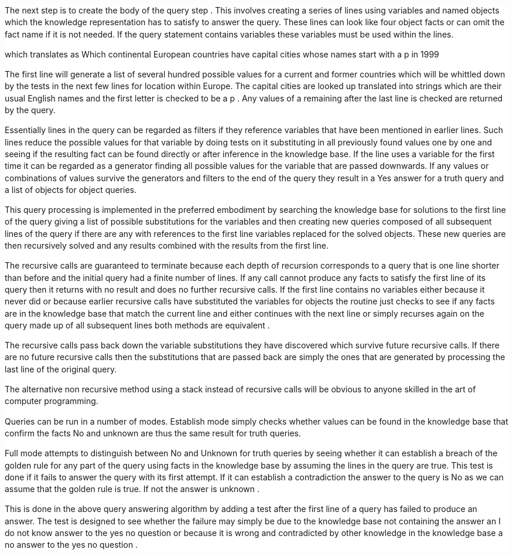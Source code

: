 The next step is to create the body of the query step . This involves creating a series of lines using variables and named objects which the knowledge representation has to satisfy to answer the query. These lines can look like four object facts or can omit the fact name if it is not needed. If the query statement contains variables these variables must be used within the lines.

which translates as Which continental European countries have capital cities whose names start with a p in 1999 

The first line will generate a list of several hundred possible values for a current and former countries which will be whittled down by the tests in the next few lines for location within Europe. The capital cities are looked up translated into strings which are their usual English names and the first letter is checked to be a p . Any values of a remaining after the last line is checked are returned by the query.

Essentially lines in the query can be regarded as filters if they reference variables that have been mentioned in earlier lines. Such lines reduce the possible values for that variable by doing tests on it substituting in all previously found values one by one and seeing if the resulting fact can be found directly or after inference in the knowledge base. If the line uses a variable for the first time it can be regarded as a generator finding all possible values for the variable that are passed downwards. If any values or combinations of values survive the generators and filters to the end of the query they result in a Yes answer for a truth query and a list of objects for object queries.

This query processing is implemented in the preferred embodiment by searching the knowledge base for solutions to the first line of the query giving a list of possible substitutions for the variables and then creating new queries composed of all subsequent lines of the query if there are any with references to the first line variables replaced for the solved objects. These new queries are then recursively solved and any results combined with the results from the first line.

The recursive calls are guaranteed to terminate because each depth of recursion corresponds to a query that is one line shorter than before and the initial query had a finite number of lines. If any call cannot produce any facts to satisfy the first line of its query then it returns with no result and does no further recursive calls. If the first line contains no variables either because it never did or because earlier recursive calls have substituted the variables for objects the routine just checks to see if any facts are in the knowledge base that match the current line and either continues with the next line or simply recurses again on the query made up of all subsequent lines both methods are equivalent .

The recursive calls pass back down the variable substitutions they have discovered which survive future recursive calls. If there are no future recursive calls then the substitutions that are passed back are simply the ones that are generated by processing the last line of the original query.

The alternative non recursive method using a stack instead of recursive calls will be obvious to anyone skilled in the art of computer programming.

Queries can be run in a number of modes. Establish mode simply checks whether values can be found in the knowledge base that confirm the facts No and unknown are thus the same result for truth queries.

Full mode attempts to distinguish between No and Unknown for truth queries by seeing whether it can establish a breach of the golden rule for any part of the query using facts in the knowledge base by assuming the lines in the query are true. This test is done if it fails to answer the query with its first attempt. If it can establish a contradiction the answer to the query is No as we can assume that the golden rule is true. If not the answer is unknown .

This is done in the above query answering algorithm by adding a test after the first line of a query has failed to produce an answer. The test is designed to see whether the failure may simply be due to the knowledge base not containing the answer an I do not know answer to the yes no question or because it is wrong and contradicted by other knowledge in the knowledge base a no answer to the yes no question .

